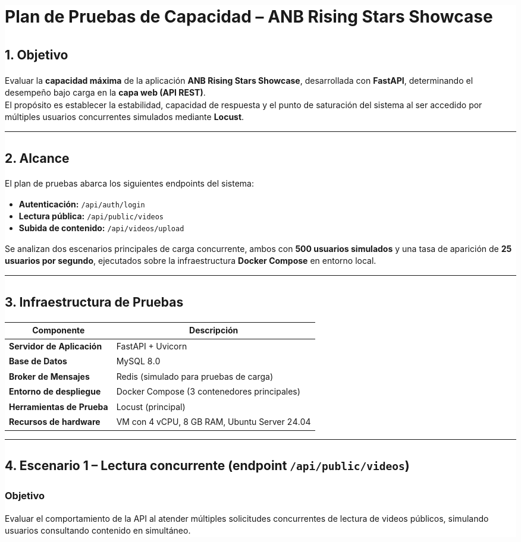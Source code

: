 # Plan de Pruebas de Capacidad – ANB Rising Stars Showcase

## 1. Objetivo

Evaluar la **capacidad máxima** de la aplicación **ANB Rising Stars Showcase**, desarrollada con **FastAPI**, determinando el desempeño bajo carga en la **capa web (API REST)**.  
El propósito es establecer la estabilidad, capacidad de respuesta y el punto de saturación del sistema al ser accedido por múltiples usuarios concurrentes simulados mediante **Locust**.

---

## 2. Alcance

El plan de pruebas abarca los siguientes endpoints del sistema:

- **Autenticación:** `/api/auth/login`
- **Lectura pública:** `/api/public/videos`
- **Subida de contenido:** `/api/videos/upload`

Se analizan dos escenarios principales de carga concurrente, ambos con **500 usuarios simulados** y una tasa de aparición de **25 usuarios por segundo**, ejecutados sobre la infraestructura **Docker Compose** en entorno local.

---

## 3. Infraestructura de Pruebas

| Componente                 | Descripción                                  |
| -------------------------- | -------------------------------------------- |
| **Servidor de Aplicación** | FastAPI + Uvicorn                            |
| **Base de Datos**          | MySQL 8.0                                    |
| **Broker de Mensajes**     | Redis (simulado para pruebas de carga)       |
| **Entorno de despliegue**  | Docker Compose (3 contenedores principales)  |
| **Herramientas de Prueba** | Locust (principal)                           |
| **Recursos de hardware**   | VM con 4 vCPU, 8 GB RAM, Ubuntu Server 24.04 |

---

## 4. Escenario 1 – Lectura concurrente (endpoint `/api/public/videos`)

### Objetivo

Evaluar el comportamiento de la API al atender múltiples solicitudes concurrentes de lectura de videos públicos, simulando usuarios consultando contenido en simultáneo.
